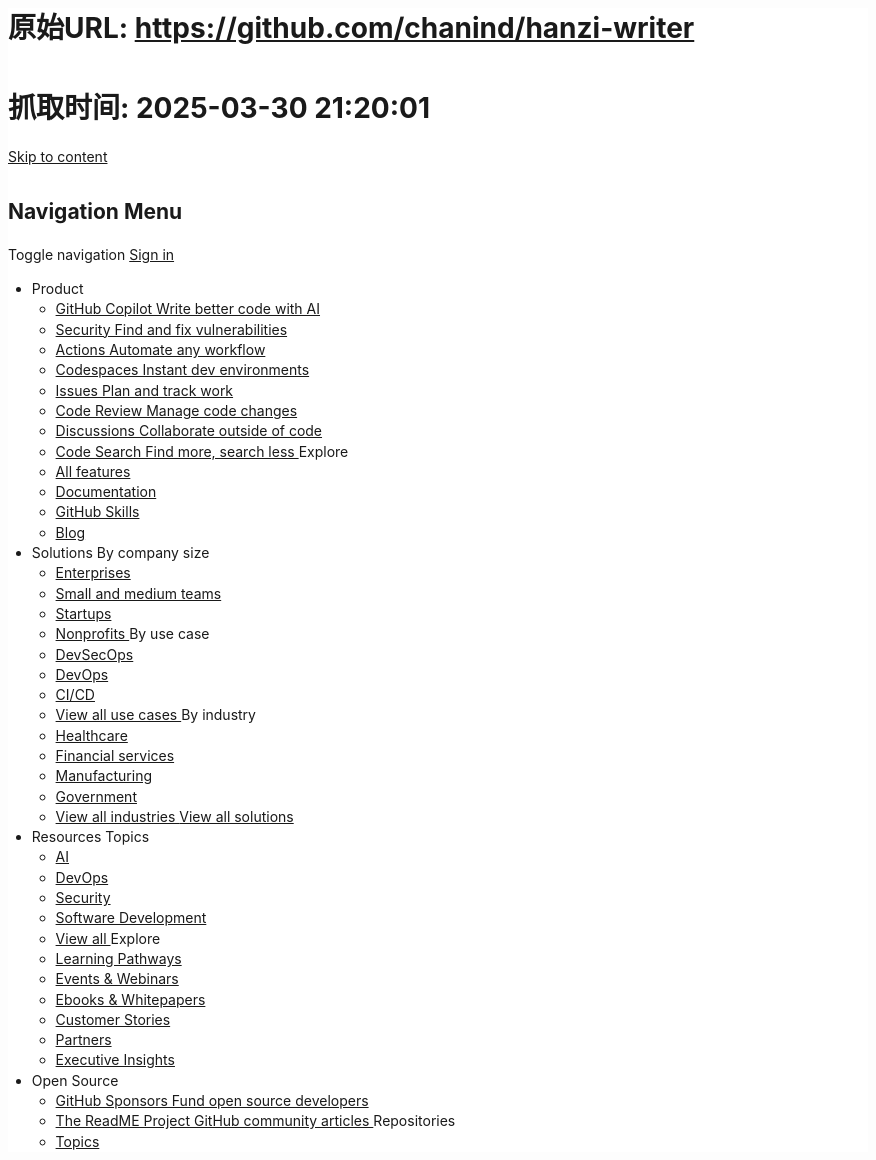 # 原始URL: https://github.com/chanind/hanzi-writer

# 抓取时间: 2025-03-30 21:20:01

[Skip to content](https://github.com/chanind/hanzi-writer#start-of-content)
## Navigation Menu
Toggle navigation
[ ](https://github.com/)
[ Sign in ](https://github.com/login?return_to=https%3A%2F%2Fgithub.com%2Fchanind%2Fhanzi-writer)
  * Product 
    * [ GitHub Copilot Write better code with AI  ](https://github.com/features/copilot)
    * [ Security Find and fix vulnerabilities  ](https://github.com/features/security)
    * [ Actions Automate any workflow  ](https://github.com/features/actions)
    * [ Codespaces Instant dev environments  ](https://github.com/features/codespaces)
    * [ Issues Plan and track work  ](https://github.com/features/issues)
    * [ Code Review Manage code changes  ](https://github.com/features/code-review)
    * [ Discussions Collaborate outside of code  ](https://github.com/features/discussions)
    * [ Code Search Find more, search less  ](https://github.com/features/code-search)
Explore
    * [ All features ](https://github.com/features)
    * [ Documentation ](https://docs.github.com)
    * [ GitHub Skills ](https://skills.github.com)
    * [ Blog ](https://github.blog)
  * Solutions 
By company size
    * [ Enterprises ](https://github.com/enterprise)
    * [ Small and medium teams ](https://github.com/team)
    * [ Startups ](https://github.com/enterprise/startups)
    * [ Nonprofits ](https://github.com/solutions/industry/nonprofits)
By use case
    * [ DevSecOps ](https://github.com/solutions/use-case/devsecops)
    * [ DevOps ](https://github.com/solutions/use-case/devops)
    * [ CI/CD ](https://github.com/solutions/use-case/ci-cd)
    * [ View all use cases ](https://github.com/solutions/use-case)
By industry
    * [ Healthcare ](https://github.com/solutions/industry/healthcare)
    * [ Financial services ](https://github.com/solutions/industry/financial-services)
    * [ Manufacturing ](https://github.com/solutions/industry/manufacturing)
    * [ Government ](https://github.com/solutions/industry/government)
    * [ View all industries ](https://github.com/solutions/industry)
[ View all solutions ](https://github.com/solutions)
  * Resources 
Topics
    * [ AI ](https://github.com/resources/articles/ai)
    * [ DevOps ](https://github.com/resources/articles/devops)
    * [ Security ](https://github.com/resources/articles/security)
    * [ Software Development ](https://github.com/resources/articles/software-development)
    * [ View all ](https://github.com/resources/articles)
Explore
    * [ Learning Pathways ](https://resources.github.com/learn/pathways)
    * [ Events & Webinars ](https://resources.github.com)
    * [ Ebooks & Whitepapers ](https://github.com/resources/whitepapers)
    * [ Customer Stories ](https://github.com/customer-stories)
    * [ Partners ](https://partner.github.com)
    * [ Executive Insights ](https://github.com/solutions/executive-insights)
  * Open Source 
    * [ GitHub Sponsors Fund open source developers  ](https://github.com/sponsors)
    * [ The ReadME Project GitHub community articles  ](https://github.com/readme)
Repositories
    * [ Topics ](https://github.com/topics)